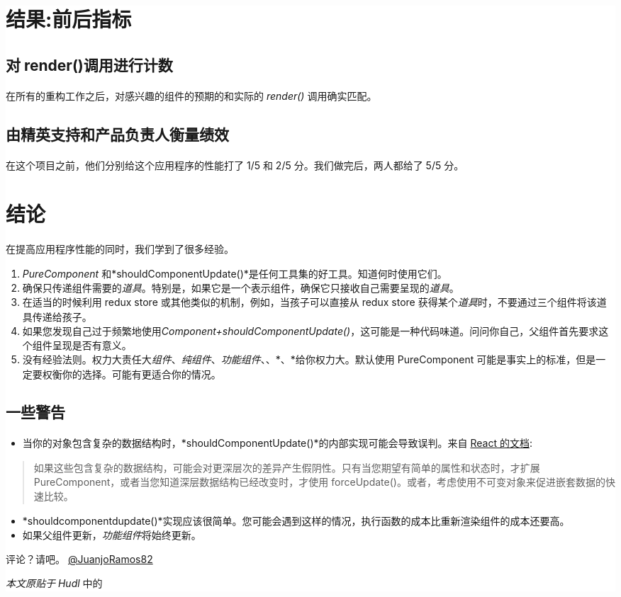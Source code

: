 # 结果:前后指标

## 对 render()调用进行计数

在所有的重构工作之后，对感兴趣的组件的预期的和实际的 *render()* 调用确实匹配。

## 由精英支持和产品负责人衡量绩效

在这个项目之前，他们分别给这个应用程序的性能打了 1/5 和 2/5 分。我们做完后，两人都给了 5/5 分。

# 结论

在提高应用程序性能的同时，我们学到了很多经验。

1.  *PureComponent* 和*shouldComponentUpdate()*是任何工具集的好工具。知道何时使用它们。
2.  确保只传递组件需要的*道具*。特别是，如果它是一个表示组件，确保它只接收自己需要呈现的*道具*。
3.  在适当的时候利用 redux store 或其他类似的机制，例如，当孩子可以直接从 redux store 获得某个*道具*时，不要通过三个组件将该道具传递给孩子。
4.  如果您发现自己过于频繁地使用*Component+shouldComponentUpdate()*，这可能是一种代码味道。问问你自己，父组件首先要求这个组件呈现是否有意义。
5.  没有经验法则。权力大责任大*组件*、*纯组件*、*功能组件*、、*、*给你权力大。默认使用 PureComponent 可能是事实上的标准，但是一定要权衡你的选择。可能有更适合你的情况。

## 一些警告

*   当你的对象包含复杂的数据结构时，*shouldComponentUpdate()*的内部实现可能会导致误判。来自 [React 的文档](https://reactjs.org/docs/react-api.html#reactpurecomponent):

> 如果这些包含复杂的数据结构，可能会对更深层次的差异产生假阴性。只有当您期望有简单的属性和状态时，才扩展 PureComponent，或者当您知道深层数据结构已经改变时，才使用 forceUpdate()。或者，考虑使用不可变对象来促进嵌套数据的快速比较。

*   *shouldcomponentdupdate()*实现应该很简单。您可能会遇到这样的情况，执行函数的成本比重新渲染组件的成本还要高。
*   如果父组件更新，*功能组件*将始终更新。

评论？请吧。 [@JuanjoRamos82](https://twitter.com/JuanjoRamos82)

*本文原贴于 Hudl* 中的[](https://medium.com/in-the-hudl/this-is-the-story-of-how-we-boost-the-performance-of-our-react-native-app-28578eef0f02)